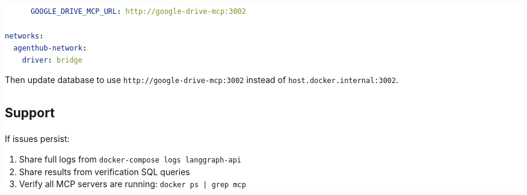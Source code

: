 ```yaml
      GOOGLE_DRIVE_MCP_URL: http://google-drive-mcp:3002

networks:
  agenthub-network:
    driver: bridge
```

Then update database to use `http://google-drive-mcp:3002` instead of `host.docker.internal:3002`.

## Support

If issues persist:
1. Share full logs from `docker-compose logs langgraph-api`
2. Share results from verification SQL queries
3. Verify all MCP servers are running: `docker ps | grep mcp`



